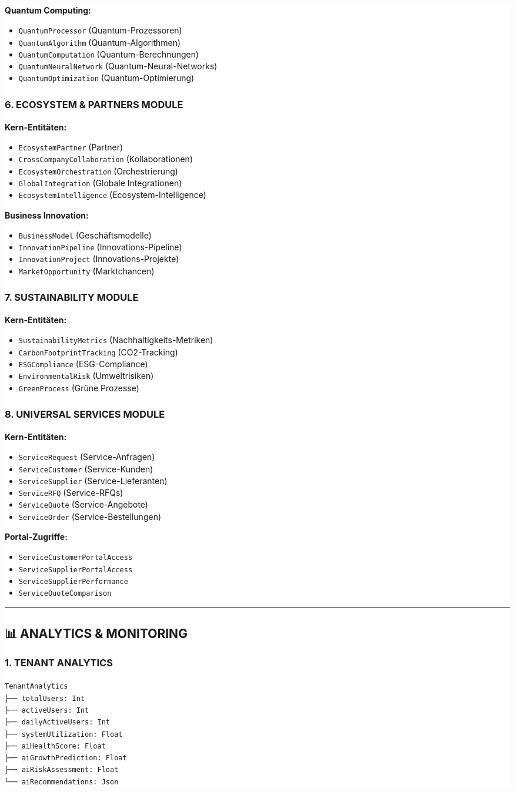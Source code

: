 **Quantum Computing:**
- `QuantumProcessor` (Quantum-Prozessoren)
- `QuantumAlgorithm` (Quantum-Algorithmen)
- `QuantumComputation` (Quantum-Berechnungen)
- `QuantumNeuralNetwork` (Quantum-Neural-Networks)
- `QuantumOptimization` (Quantum-Optimierung)

### 6. ECOSYSTEM & PARTNERS MODULE
**Kern-Entitäten:**
- `EcosystemPartner` (Partner)
- `CrossCompanyCollaboration` (Kollaborationen)
- `EcosystemOrchestration` (Orchestrierung)
- `GlobalIntegration` (Globale Integrationen)
- `EcosystemIntelligence` (Ecosystem-Intelligence)

**Business Innovation:**
- `BusinessModel` (Geschäftsmodelle)
- `InnovationPipeline` (Innovations-Pipeline)
- `InnovationProject` (Innovations-Projekte)
- `MarketOpportunity` (Marktchancen)

### 7. SUSTAINABILITY MODULE
**Kern-Entitäten:**
- `SustainabilityMetrics` (Nachhaltigkeits-Metriken)
- `CarbonFootprintTracking` (CO2-Tracking)
- `ESGCompliance` (ESG-Compliance)
- `EnvironmentalRisk` (Umweltrisiken)
- `GreenProcess` (Grüne Prozesse)

### 8. UNIVERSAL SERVICES MODULE
**Kern-Entitäten:**
- `ServiceRequest` (Service-Anfragen)
- `ServiceCustomer` (Service-Kunden)
- `ServiceSupplier` (Service-Lieferanten)
- `ServiceRFQ` (Service-RFQs)
- `ServiceQuote` (Service-Angebote)
- `ServiceOrder` (Service-Bestellungen)

**Portal-Zugriffe:**
- `ServiceCustomerPortalAccess`
- `ServiceSupplierPortalAccess`
- `ServiceSupplierPerformance`
- `ServiceQuoteComparison`

---

## 📊 ANALYTICS & MONITORING

### 1. TENANT ANALYTICS
```prisma
TenantAnalytics
├── totalUsers: Int
├── activeUsers: Int
├── dailyActiveUsers: Int
├── systemUtilization: Float
├── aiHealthScore: Float
├── aiGrowthPrediction: Float
├── aiRiskAssessment: Float
└── aiRecommendations: Json
```
